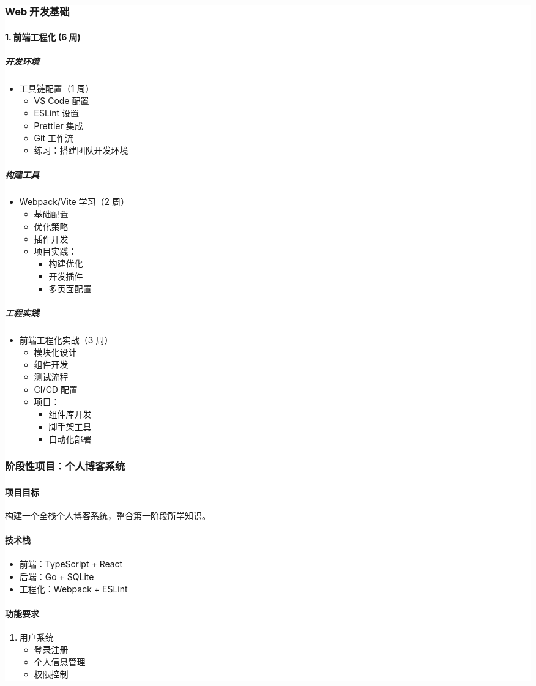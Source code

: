 ### Web 开发基础

#### 1. 前端工程化 (6 周)

##### 开发环境

- 工具链配置（1 周）
  - VS Code 配置
  - ESLint 设置
  - Prettier 集成
  - Git 工作流
  - 练习：搭建团队开发环境

##### 构建工具

- Webpack/Vite 学习（2 周）
  - 基础配置
  - 优化策略
  - 插件开发
  - 项目实践：
    - 构建优化
    - 开发插件
    - 多页面配置

##### 工程实践

- 前端工程化实战（3 周）
  - 模块化设计
  - 组件开发
  - 测试流程
  - CI/CD 配置
  - 项目：
    - 组件库开发
    - 脚手架工具
    - 自动化部署

### 阶段性项目：个人博客系统

#### 项目目标

构建一个全栈个人博客系统，整合第一阶段所学知识。

#### 技术栈

- 前端：TypeScript + React
- 后端：Go + SQLite
- 工程化：Webpack + ESLint

#### 功能要求

1. 用户系统
   - 登录注册
   - 个人信息管理
   - 权限控制
